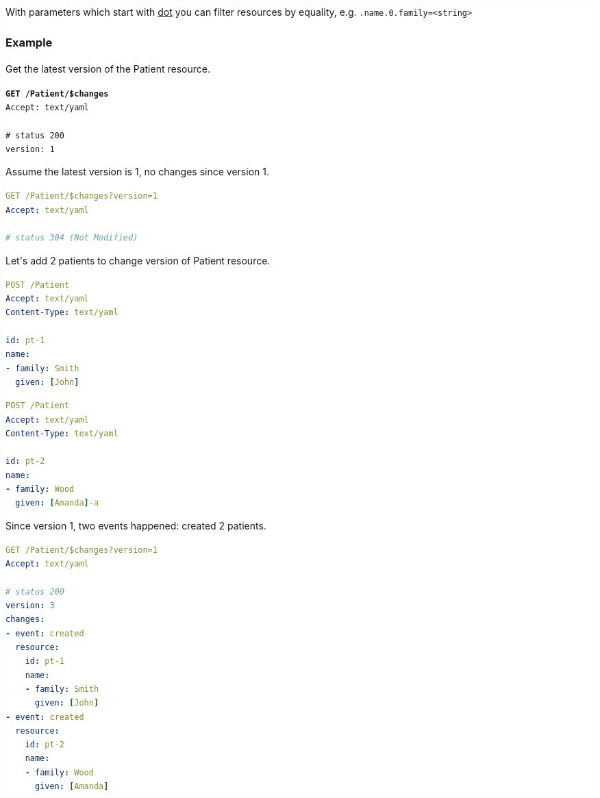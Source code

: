 With parameters which start with [dot](../api/search-1/.-expressions.md) you can filter resources by equality, e.g. `.name.0.family=<string>`

### Example

Get the latest version of the Patient resource.

<pre class="language-yaml"><code class="lang-yaml"><strong>GET /Patient/$changes
</strong>Accept: text/yaml

# status 200
version: 1
</code></pre>

Assume the latest version is 1, no changes since version 1.

```yaml
GET /Patient/$changes?version=1
Accept: text/yaml

# status 304 (Not Modified)
```

Let's add 2 patients to change version of Patient resource.

```yaml
POST /Patient
Accept: text/yaml
Content-Type: text/yaml

id: pt-1
name:
- family: Smith
  given: [John]
```

```yaml
POST /Patient
Accept: text/yaml
Content-Type: text/yaml

id: pt-2
name:
- family: Wood
  given: [Amanda]-a
```

Since version 1, two events happened: created 2 patients.

```yaml
GET /Patient/$changes?version=1
Accept: text/yaml

# status 200
version: 3
changes:
- event: created
  resource:
    id: pt-1
    name:
    - family: Smith
      given: [John]
- event: created
  resource:
    id: pt-2
    name:
    - family: Wood
      given: [Amanda]
```